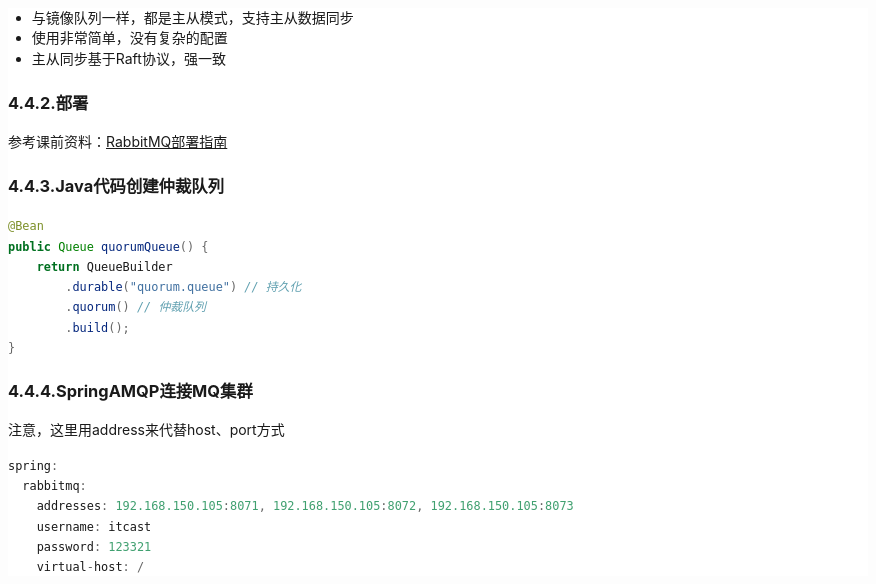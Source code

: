 - 与镜像队列一样，都是主从模式，支持主从数据同步
- 使用非常简单，没有复杂的配置
- 主从同步基于Raft协议，强一致
### 4.4.2.部署
参考课前资料：[RabbitMQ部署指南](https://www.yuque.com/xiankanpengyouquandisitiaodongtai/diods0/lyrxkg2gpbxkf15n?view=doc_embed&inner=b8b37eb5)
### 4.4.3.Java代码创建仲裁队列
```java
@Bean
public Queue quorumQueue() {
    return QueueBuilder
        .durable("quorum.queue") // 持久化
        .quorum() // 仲裁队列
        .build();
}
```
### 4.4.4.SpringAMQP连接MQ集群
注意，这里用address来代替host、port方式
```java
spring:
  rabbitmq:
    addresses: 192.168.150.105:8071, 192.168.150.105:8072, 192.168.150.105:8073
    username: itcast
    password: 123321
    virtual-host: /
```
